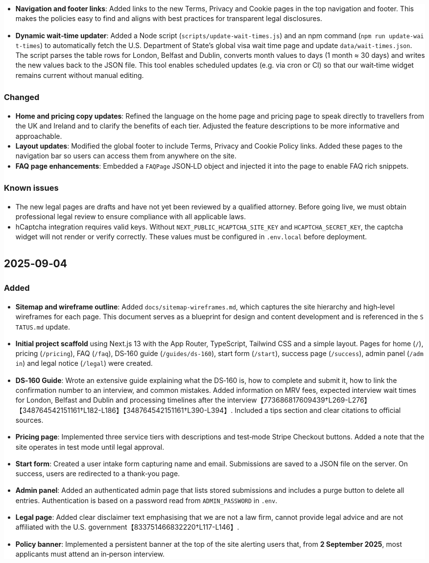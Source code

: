 * **Navigation and footer links**: Added links to the new Terms, Privacy and Cookie pages in the top navigation and footer.  This makes the policies easy to find and aligns with best practices for transparent legal disclosures.

* **Dynamic wait‑time updater**: Added a Node script (`scripts/update-wait-times.js`) and an npm command (`npm run update-wait-times`) to automatically fetch the U.S. Department of State’s global visa wait time page and update `data/wait-times.json`.  The script parses the table rows for London, Belfast and Dublin, converts month values to days (1 month ≈ 30 days) and writes the new values back to the JSON file.  This tool enables scheduled updates (e.g. via cron or CI) so that our wait‑time widget remains current without manual editing.

### Changed
* **Home and pricing copy updates**: Refined the language on the home page and pricing page to speak directly to travellers from the UK and Ireland and to clarify the benefits of each tier.  Adjusted the feature descriptions to be more informative and approachable.
* **Layout updates**: Modified the global footer to include Terms, Privacy and Cookie Policy links.  Added these pages to the navigation bar so users can access them from anywhere on the site.
* **FAQ page enhancements**: Embedded a `FAQPage` JSON‑LD object and injected it into the page to enable FAQ rich snippets.

### Known issues
* The new legal pages are drafts and have not yet been reviewed by a qualified attorney.  Before going live, we must obtain professional legal review to ensure compliance with all applicable laws.
* hCaptcha integration requires valid keys.  Without `NEXT_PUBLIC_HCAPTCHA_SITE_KEY` and `HCAPTCHA_SECRET_KEY`, the captcha widget will not render or verify correctly.  These values must be configured in `.env.local` before deployment.

## 2025‑09‑04

### Added
* **Sitemap and wireframe outline**: Added `docs/sitemap-wireframes.md`, which captures the site hierarchy and high‑level wireframes for each page.  This document serves as a blueprint for design and content development and is referenced in the `STATUS.md` update.

* **Initial project scaffold** using Next.js 13 with the App Router, TypeScript, Tailwind CSS and a simple layout.  Pages for home (`/`), pricing (`/pricing`), FAQ (`/faq`), DS‑160 guide (`/guides/ds-160`), start form (`/start`), success page (`/success`), admin panel (`/admin`) and legal notice (`/legal`) were created.
* **DS‑160 Guide**: Wrote an extensive guide explaining what the DS‑160 is, how to complete and submit it, how to link the confirmation number to an interview, and common mistakes.  Added information on MRV fees, expected interview wait times for London, Belfast and Dublin and processing timelines after the interview【773686817609439†L269-L276】【348764542151161†L182-L186】【348764542151161†L390-L394】.  Included a tips section and clear citations to official sources.
* **Pricing page**: Implemented three service tiers with descriptions and test‑mode Stripe Checkout buttons.  Added a note that the site operates in test mode until legal approval.
* **Start form**: Created a user intake form capturing name and email.  Submissions are saved to a JSON file on the server.  On success, users are redirected to a thank‑you page.
* **Admin panel**: Added an authenticated admin page that lists stored submissions and includes a purge button to delete all entries.  Authentication is based on a password read from `ADMIN_PASSWORD` in `.env`.
* **Legal page**: Added clear disclaimer text emphasising that we are not a law firm, cannot provide legal advice and are not affiliated with the U.S. government【833751466832220†L117-L146】.
* **Policy banner**: Implemented a persistent banner at the top of the site alerting users that, from **2 September 2025**, most applicants must attend an in‑person interview.
